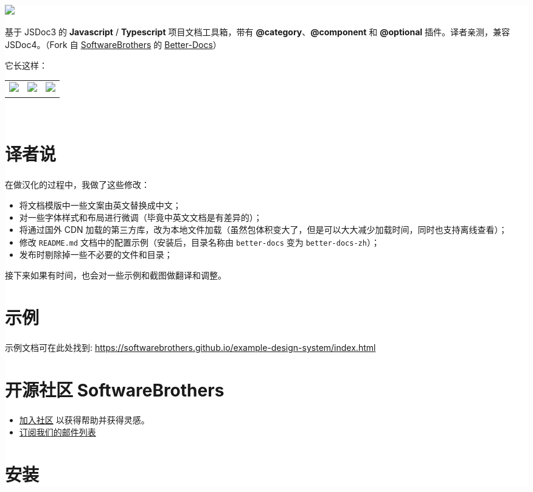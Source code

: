<img src="./readme/logo.png" />

基于 JSDoc3 的 **Javascript** / **Typescript** 项目文档工具箱，带有 **@category**、**@component** 和 **@optional** 插件。译者亲测，兼容 JSDoc4。（Fork 自 [SoftwareBrothers](https://github.com/SoftwareBrothers) 的 [Better-Docs](https://github.com/SoftwareBrothers/better-docs)）



它长这样：

<table>
  <tr>
    <td>
      <a href='./readme/class.png'><img src="./readme/class.png" style="width: 300px"/></a>
    </td>
    <td>
      <a href='./readme/with-mermaid.png'><img src="./readme/with-mermaid.png" style="width: 300px"/></a>
    </td>
    <td>
      <a href='./readme/component.png'><img src="./readme/component.png" style="width: 300px"/></a>
    </td>
  </tr>
</table>

<br/>

# 译者说

在做汉化的过程中，我做了这些修改：

- 将文档模版中一些文案由英文替换成中文；
- 对一些字体样式和布局进行微调（毕竟中英文文档是有差异的）；
- 将通过国外 CDN 加载的第三方库，改为本地文件加载（虽然包体积变大了，但是可以大大减少加载时间，同时也支持离线查看）；
- 修改 `README.md` 文档中的配置示例（安装后，目录名称由 `better-docs` 变为 `better-docs-zh`）；
- 发布时剔除掉一些不必要的文件和目录；

接下来如果有时间，也会对一些示例和截图做翻译和调整。

# 示例

示例文档可在此处找到: https://softwarebrothers.github.io/example-design-system/index.html

# 开源社区 SoftwareBrothers

- [加入社区](https://join.slack.com/t/adminbro/shared_invite/zt-czfb79t1-0U7pn_KCqd5Ts~lbJK0_RA) 以获得帮助并获得灵感。
- [订阅我们的邮件列表](http://opensource.softwarebrothers.co)

# 安装
